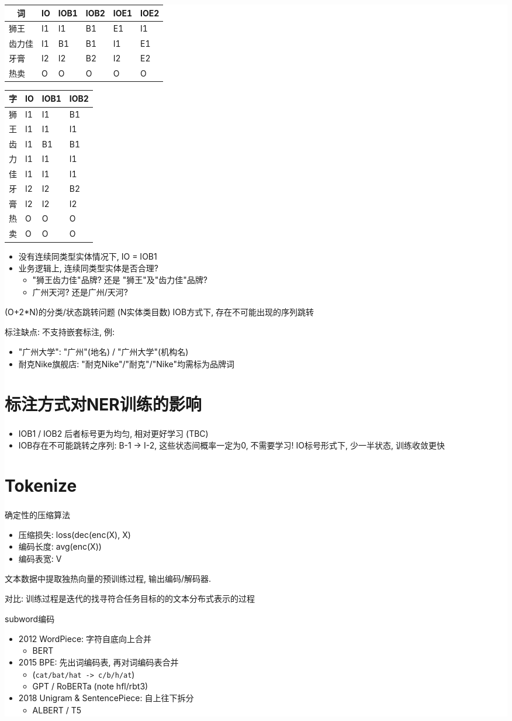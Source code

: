 词|IO|IOB1|IOB2|IOE1|IOE2
-|--|----|----|----|----
狮王|I1|I1|B1|E1|I1|E1
齿力佳|I1|B1|B1|I1|E1
牙膏|I2|I2|B2|I2|E2
热卖|O|O|O|O|O|O


字|IO|IOB1|IOB2
-|--|----|----
狮|I1|I1|B1
王|I1|I1|I1
齿|I1|B1|B1
力|I1|I1|I1
佳|I1|I1|I1
牙|I2|I2|B2
膏|I2|I2|I2
热|O|O|O
卖|O|O|O

- 没有连续同类型实体情况下, IO = IOB1
- 业务逻辑上, 连续同类型实体是否合理?
  - "狮王齿力佳"品牌? 还是 "狮王"及"齿力佳"品牌?
  - 广州天河? 还是广州/天河?

(O+2*N)的分类/状态跳转问题 (N实体类目数)
IOB方式下, 存在不可能出现的序列跳转

标注缺点: 不支持嵌套标注, 例:
- "广州大学": "广州"(地名) / "广州大学"(机构名)
- 耐克Nike旗舰店: "耐克Nike"/"耐克"/"Nike"均需标为品牌词


# 标注方式对NER训练的影响

- IOB1 / IOB2 后者标号更为均匀, 相对更好学习 (TBC)
- IOB存在不可能跳转之序列: B-1 -> I-2, 这些状态间概率一定为0, 不需要学习! IO标号形式下, 少一半状态, 训练收敛更快

# Tokenize

确定性的压缩算法
- 压缩损失: loss(dec(enc(X), X)
- 编码长度: avg(enc(X))
- 编码表宽: V

文本数据中提取独热向量的预训练过程, 输出编码/解码器.

对比: 训练过程是迭代的找寻符合任务目标的的文本分布式表示的过程

subword编码

- 2012 WordPiece: 字符自底向上合并
  - BERT
- 2015 BPE: 先出词编码表, 再对词编码表合并
  - (`cat/bat/hat -> c/b/h/at`)
  - GPT / RoBERTa (note hfl/rbt3)
- 2018 Unigram & SentencePiece: 自上往下拆分
  - ALBERT / T5
